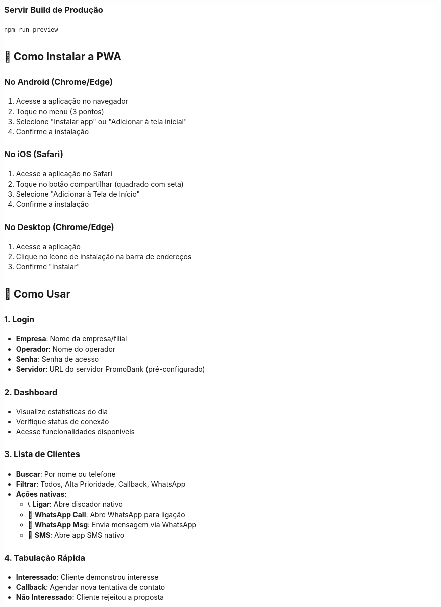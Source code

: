 ### Servir Build de Produção
```bash
npm run preview
```

## 📱 Como Instalar a PWA

### No Android (Chrome/Edge)
1. Acesse a aplicação no navegador
2. Toque no menu (3 pontos) 
3. Selecione "Instalar app" ou "Adicionar à tela inicial"
4. Confirme a instalação

### No iOS (Safari)
1. Acesse a aplicação no Safari
2. Toque no botão compartilhar (quadrado com seta)
3. Selecione "Adicionar à Tela de Início"
4. Confirme a instalação

### No Desktop (Chrome/Edge)
1. Acesse a aplicação
2. Clique no ícone de instalação na barra de endereços
3. Confirme "Instalar"

## 🔧 Como Usar

### 1. Login
- **Empresa**: Nome da empresa/filial
- **Operador**: Nome do operador
- **Senha**: Senha de acesso
- **Servidor**: URL do servidor PromoBank (pré-configurado)

### 2. Dashboard
- Visualize estatísticas do dia
- Verifique status de conexão
- Acesse funcionalidades disponíveis

### 3. Lista de Clientes
- **Buscar**: Por nome ou telefone
- **Filtrar**: Todos, Alta Prioridade, Callback, WhatsApp
- **Ações nativas**:
  - 📞 **Ligar**: Abre discador nativo
  - 📱 **WhatsApp Call**: Abre WhatsApp para ligação
  - 💬 **WhatsApp Msg**: Envia mensagem via WhatsApp
  - 📨 **SMS**: Abre app SMS nativo

### 4. Tabulação Rápida
- **Interessado**: Cliente demonstrou interesse
- **Callback**: Agendar nova tentativa de contato
- **Não Interessado**: Cliente rejeitou a proposta
